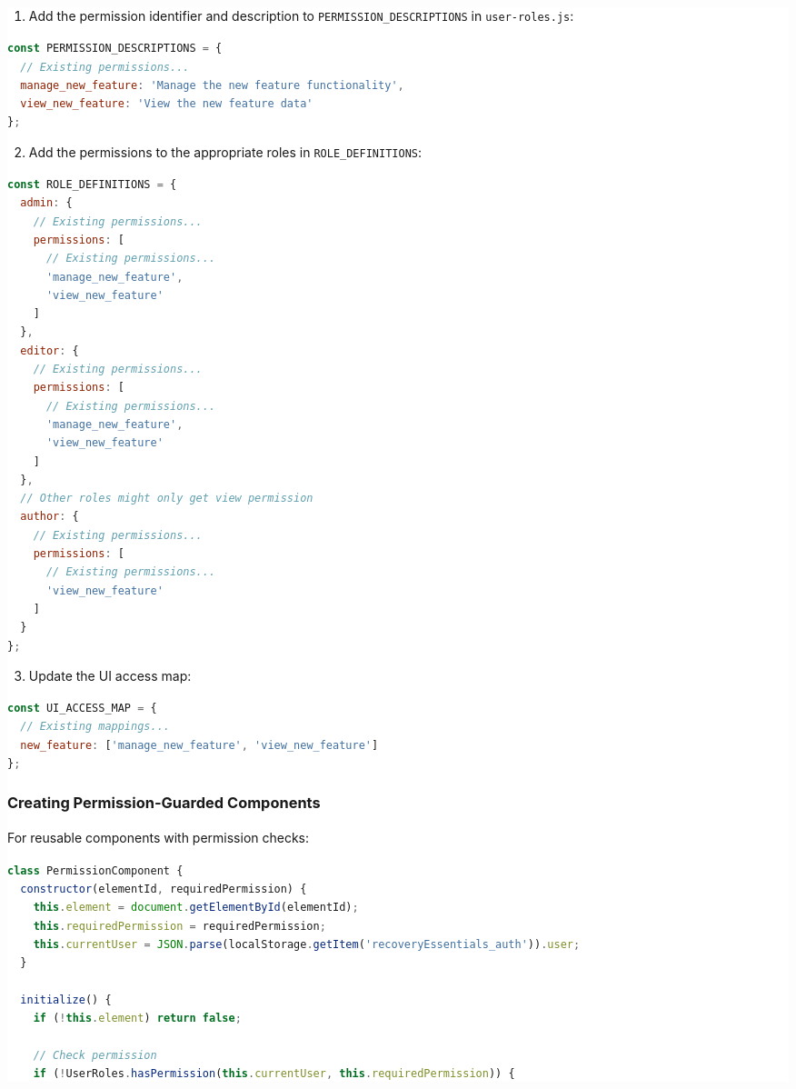 1. Add the permission identifier and description to `PERMISSION_DESCRIPTIONS` in `user-roles.js`:

```javascript
const PERMISSION_DESCRIPTIONS = {
  // Existing permissions...
  manage_new_feature: 'Manage the new feature functionality',
  view_new_feature: 'View the new feature data'
};
```

2. Add the permissions to the appropriate roles in `ROLE_DEFINITIONS`:

```javascript
const ROLE_DEFINITIONS = {
  admin: {
    // Existing permissions...
    permissions: [
      // Existing permissions...
      'manage_new_feature',
      'view_new_feature'
    ]
  },
  editor: {
    // Existing permissions...
    permissions: [
      // Existing permissions...
      'manage_new_feature',
      'view_new_feature'
    ]
  },
  // Other roles might only get view permission
  author: {
    // Existing permissions...
    permissions: [
      // Existing permissions...
      'view_new_feature'
    ]
  }
};
```

3. Update the UI access map:

```javascript
const UI_ACCESS_MAP = {
  // Existing mappings...
  new_feature: ['manage_new_feature', 'view_new_feature']
};
```

### Creating Permission-Guarded Components

For reusable components with permission checks:

```javascript
class PermissionComponent {
  constructor(elementId, requiredPermission) {
    this.element = document.getElementById(elementId);
    this.requiredPermission = requiredPermission;
    this.currentUser = JSON.parse(localStorage.getItem('recoveryEssentials_auth')).user;
  }

  initialize() {
    if (!this.element) return false;

    // Check permission
    if (!UserRoles.hasPermission(this.currentUser, this.requiredPermission)) {
```